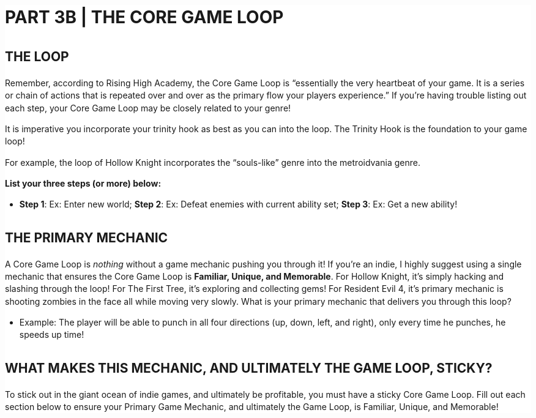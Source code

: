 ## 

# PART 3B | THE CORE GAME LOOP

## **THE LOOP**

Remember, according to Rising High Academy, the Core Game Loop is “essentially the very heartbeat of your game. It is a series or chain of actions that is repeated over and over as the primary flow your players experience.” If you’re having trouble listing out each step, your Core Game Loop may be closely related to your genre!

It is imperative you incorporate your trinity hook as best as you can into the loop. The Trinity Hook is the foundation to your game loop!

For example, the loop of Hollow Knight incorporates the “souls-like” genre into the metroidvania genre.

**List your three steps (or more) below:**

- **Step 1**: Ex: Enter new world; **Step 2**: Ex: Defeat enemies with current ability set; **Step 3**: Ex: Get a new ability!

## 

## **THE PRIMARY MECHANIC**

A Core Game Loop is *nothing* without a game mechanic pushing you through it! If you’re an indie, I highly suggest using a single mechanic that ensures the Core Game Loop is **Familiar, Unique, and Memorable**. For Hollow Knight, it’s simply hacking and slashing through the loop! For The First Tree, it’s exploring and collecting gems! For Resident Evil 4, it’s primary mechanic is shooting zombies in the face all while moving very slowly. What is your primary mechanic that delivers you through this loop? 

- Example: The player will be able to punch in all four directions (up, down, left, and right), only every time he punches, he speeds up time!

## 

## 

## 

## 

## 

## 

## 

## **WHAT MAKES THIS MECHANIC, AND ULTIMATELY THE GAME LOOP, STICKY?**

To stick out in the giant ocean of indie games, and ultimately be profitable, you must have a sticky Core Game Loop. Fill out each section below to ensure your Primary Game Mechanic, and ultimately the Game Loop, is Familiar, Unique, and Memorable!
